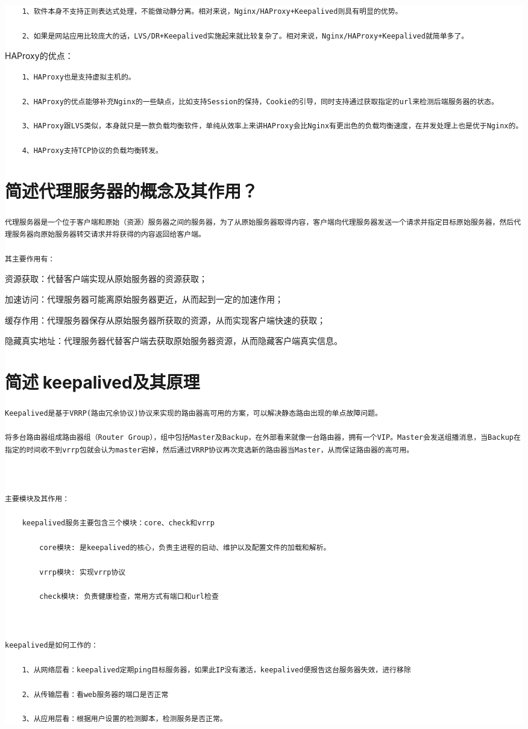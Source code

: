         1、软件本身不支持正则表达式处理，不能做动静分离。相对来说，Nginx/HAProxy+Keepalived则具有明显的优势。

        2、如果是网站应用比较庞大的话，LVS/DR+Keepalived实施起来就比较复杂了。相对来说，Nginx/HAProxy+Keepalived就简单多了。



HAProxy的优点：

        1、HAProxy也是支持虚拟主机的。

        2、HAProxy的优点能够补充Nginx的一些缺点，比如支持Session的保持，Cookie的引导，同时支持通过获取指定的url来检测后端服务器的状态。

        3、HAProxy跟LVS类似，本身就只是一款负载均衡软件，单纯从效率上来讲HAProxy会比Nginx有更出色的负载均衡速度，在并发处理上也是优于Nginx的。

        4、HAProxy支持TCP协议的负载均衡转发。



# 简述代理服务器的概念及其作用？

    代理服务器是一个位于客户端和原始（资源）服务器之间的服务器，为了从原始服务器取得内容，客户端向代理服务器发送一个请求并指定目标原始服务器，然后代理服务器向原始服务器转交请求并将获得的内容返回给客户端。

    其主要作用有：

资源获取：代替客户端实现从原始服务器的资源获取；

加速访问：代理服务器可能离原始服务器更近，从而起到一定的加速作用；

缓存作用：代理服务器保存从原始服务器所获取的资源，从而实现客户端快速的获取；

隐藏真实地址：代理服务器代替客户端去获取原始服务器资源，从而隐藏客户端真实信息。


# 简述 keepalived及其原理

    Keepalived是基于VRRP(路由冗余协议)协议来实现的路由器高可用的方案，可以解决静态路由出现的单点故障问题。

    将多台路由器组成路由器组（Router Group），组中包括Master及Backup，在外部看来就像一台路由器，拥有一个VIP。Master会发送组播消息，当Backup在指定的时间收不到vrrp包就会认为master宕掉，然后通过VRRP协议再次竞选新的路由器当Master，从而保证路由器的高可用。

    

    主要模块及其作用：

        keepalived服务主要包含三个模块：core、check和vrrp

            core模块: 是keepalived的核心，负责主进程的启动、维护以及配置文件的加载和解析。

            vrrp模块: 实现vrrp协议

            check模块: 负责健康检查，常用方式有端口和url检查



    keepalived是如何工作的：

        1、从网络层看：keepalived定期ping目标服务器，如果此IP没有激活，keepalived便报告这台服务器失效，进行移除

        2、从传输层看：看web服务器的端口是否正常

        3、从应用层看：根据用户设置的检测脚本，检测服务是否正常。

